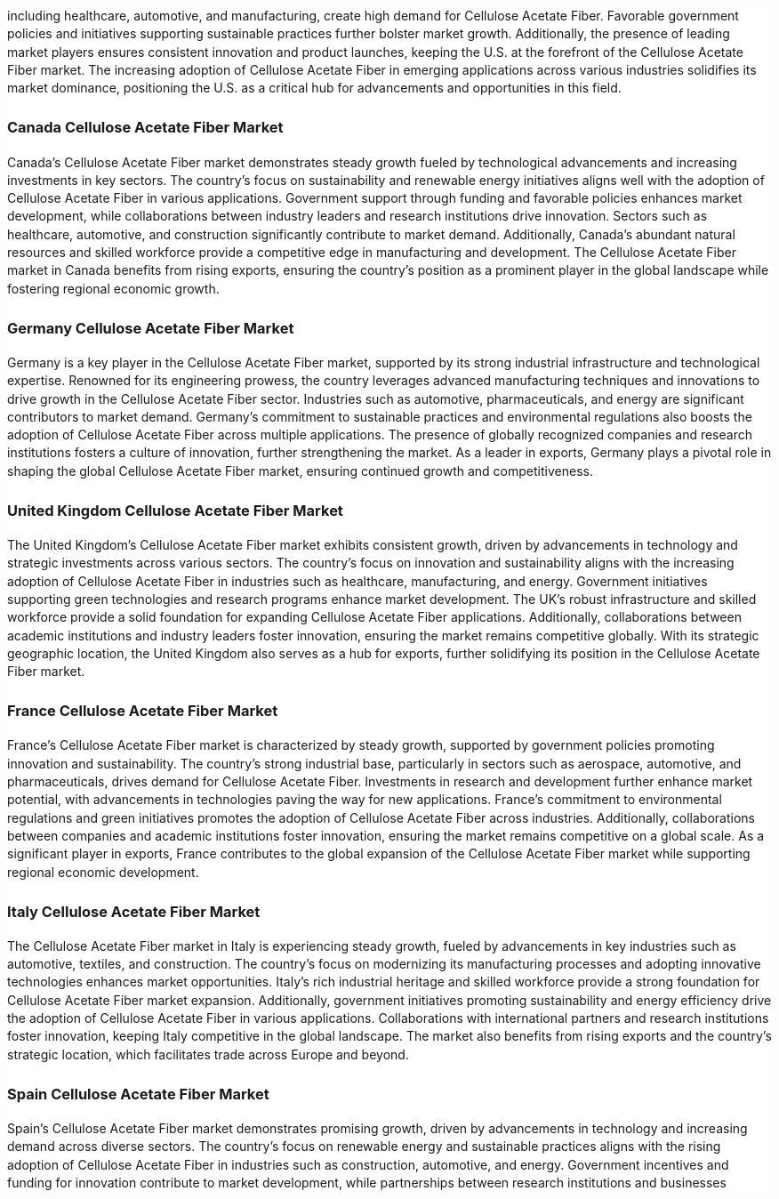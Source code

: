 including healthcare, automotive, and manufacturing, create high demand for Cellulose Acetate Fiber. Favorable government policies and initiatives supporting sustainable practices further bolster market growth. Additionally, the presence of leading market players ensures consistent innovation and product launches, keeping the U.S. at the forefront of the Cellulose Acetate Fiber market. The increasing adoption of Cellulose Acetate Fiber in emerging applications across various industries solidifies its market dominance, positioning the U.S. as a critical hub for advancements and opportunities in this field.</p><h3>Canada Cellulose Acetate Fiber Market</h3><p>Canada&rsquo;s Cellulose Acetate Fiber market demonstrates steady growth fueled by technological advancements and increasing investments in key sectors. The country&rsquo;s focus on sustainability and renewable energy initiatives aligns well with the adoption of Cellulose Acetate Fiber in various applications. Government support through funding and favorable policies enhances market development, while collaborations between industry leaders and research institutions drive innovation. Sectors such as healthcare, automotive, and construction significantly contribute to market demand. Additionally, Canada&rsquo;s abundant natural resources and skilled workforce provide a competitive edge in manufacturing and development. The Cellulose Acetate Fiber market in Canada benefits from rising exports, ensuring the country&rsquo;s position as a prominent player in the global landscape while fostering regional economic growth.</p><h3>Germany Cellulose Acetate Fiber Market</h3><p>Germany is a key player in the Cellulose Acetate Fiber market, supported by its strong industrial infrastructure and technological expertise. Renowned for its engineering prowess, the country leverages advanced manufacturing techniques and innovations to drive growth in the Cellulose Acetate Fiber sector. Industries such as automotive, pharmaceuticals, and energy are significant contributors to market demand. Germany&rsquo;s commitment to sustainable practices and environmental regulations also boosts the adoption of Cellulose Acetate Fiber across multiple applications. The presence of globally recognized companies and research institutions fosters a culture of innovation, further strengthening the market. As a leader in exports, Germany plays a pivotal role in shaping the global Cellulose Acetate Fiber market, ensuring continued growth and competitiveness.</p><h3>United Kingdom Cellulose Acetate Fiber Market</h3><p>The United Kingdom&rsquo;s Cellulose Acetate Fiber market exhibits consistent growth, driven by advancements in technology and strategic investments across various sectors. The country&rsquo;s focus on innovation and sustainability aligns with the increasing adoption of Cellulose Acetate Fiber in industries such as healthcare, manufacturing, and energy. Government initiatives supporting green technologies and research programs enhance market development. The UK&rsquo;s robust infrastructure and skilled workforce provide a solid foundation for expanding Cellulose Acetate Fiber applications. Additionally, collaborations between academic institutions and industry leaders foster innovation, ensuring the market remains competitive globally. With its strategic geographic location, the United Kingdom also serves as a hub for exports, further solidifying its position in the Cellulose Acetate Fiber market.</p><h3>France Cellulose Acetate Fiber Market</h3><p>France&rsquo;s Cellulose Acetate Fiber market is characterized by steady growth, supported by government policies promoting innovation and sustainability. The country&rsquo;s strong industrial base, particularly in sectors such as aerospace, automotive, and pharmaceuticals, drives demand for Cellulose Acetate Fiber. Investments in research and development further enhance market potential, with advancements in technologies paving the way for new applications. France&rsquo;s commitment to environmental regulations and green initiatives promotes the adoption of Cellulose Acetate Fiber across industries. Additionally, collaborations between companies and academic institutions foster innovation, ensuring the market remains competitive on a global scale. As a significant player in exports, France contributes to the global expansion of the Cellulose Acetate Fiber market while supporting regional economic development.</p><h3>Italy Cellulose Acetate Fiber Market</h3><p>The Cellulose Acetate Fiber market in Italy is experiencing steady growth, fueled by advancements in key industries such as automotive, textiles, and construction. The country&rsquo;s focus on modernizing its manufacturing processes and adopting innovative technologies enhances market opportunities. Italy&rsquo;s rich industrial heritage and skilled workforce provide a strong foundation for Cellulose Acetate Fiber market expansion. Additionally, government initiatives promoting sustainability and energy efficiency drive the adoption of Cellulose Acetate Fiber in various applications. Collaborations with international partners and research institutions foster innovation, keeping Italy competitive in the global landscape. The market also benefits from rising exports and the country&rsquo;s strategic location, which facilitates trade across Europe and beyond.</p><h3>Spain Cellulose Acetate Fiber Market</h3><p>Spain&rsquo;s Cellulose Acetate Fiber market demonstrates promising growth, driven by advancements in technology and increasing demand across diverse sectors. The country&rsquo;s focus on renewable energy and sustainable practices aligns with the rising adoption of Cellulose Acetate Fiber in industries such as construction, automotive, and energy. Government incentives and funding for innovation contribute to market development, while partnerships between research institutions and businesses